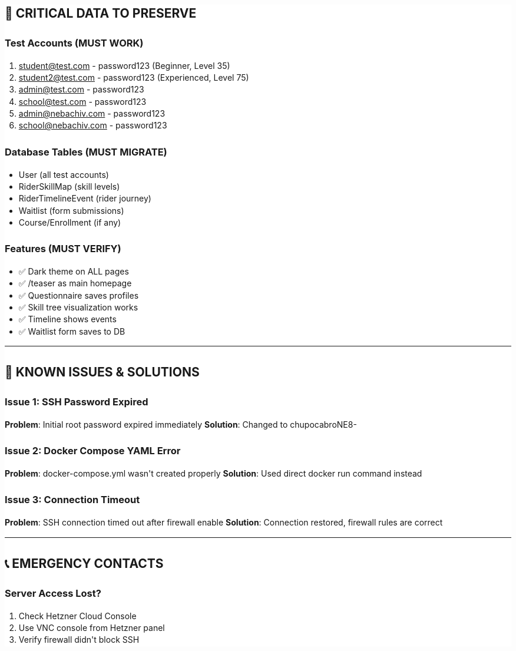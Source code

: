 
## 🚨 CRITICAL DATA TO PRESERVE

### Test Accounts (MUST WORK)
1. student@test.com - password123 (Beginner, Level 35)
2. student2@test.com - password123 (Experienced, Level 75)
3. admin@test.com - password123
4. school@test.com - password123
5. admin@nebachiv.com - password123
6. school@nebachiv.com - password123

### Database Tables (MUST MIGRATE)
- User (all test accounts)
- RiderSkillMap (skill levels)
- RiderTimelineEvent (rider journey)
- Waitlist (form submissions)
- Course/Enrollment (if any)

### Features (MUST VERIFY)
- ✅ Dark theme on ALL pages
- ✅ /teaser as main homepage
- ✅ Questionnaire saves profiles
- ✅ Skill tree visualization works
- ✅ Timeline shows events
- ✅ Waitlist form saves to DB

---

## 📌 KNOWN ISSUES & SOLUTIONS

### Issue 1: SSH Password Expired
**Problem**: Initial root password expired immediately
**Solution**: Changed to chupocabroNE8-

### Issue 2: Docker Compose YAML Error
**Problem**: docker-compose.yml wasn't created properly
**Solution**: Used direct docker run command instead

### Issue 3: Connection Timeout
**Problem**: SSH connection timed out after firewall enable
**Solution**: Connection restored, firewall rules are correct

---

## 📞 EMERGENCY CONTACTS

### Server Access Lost?
1. Check Hetzner Cloud Console
2. Use VNC console from Hetzner panel
3. Verify firewall didn't block SSH
